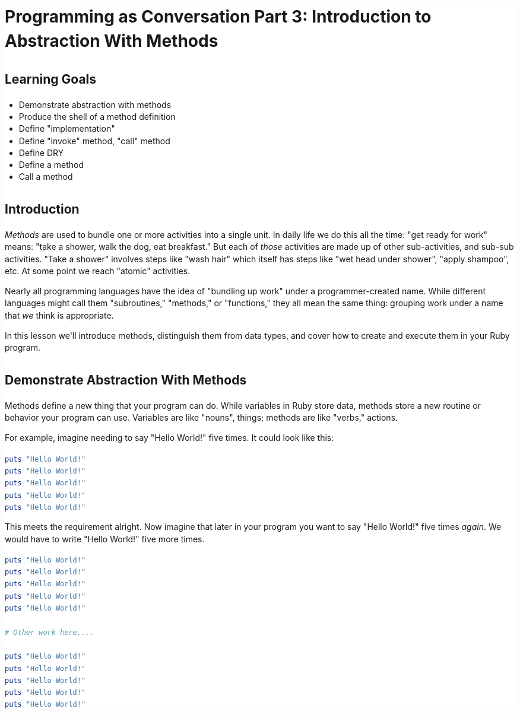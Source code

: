 # Programming as Conversation Part 3: Introduction to Abstraction With Methods

## Learning Goals

- Demonstrate abstraction with methods
- Produce the shell of a method definition
- Define "implementation"
- Define "invoke" method, "call" method
- Define DRY
- Define a method
- Call a method

## Introduction

_Methods_ are used to bundle one or more activities into a single unit. In
daily life we do this all the time: "get ready for work" means: "take a shower,
walk the dog, eat breakfast." But each of _those_ activities are made up of
other sub-activities, and sub-sub activities.  "Take a shower" involves steps
like "wash hair" which itself has steps like "wet head under shower", "apply
shampoo", etc. At some point we reach "atomic" activities.

Nearly all programming languages have the idea of "bundling up work" under a
programmer-created name. While different languages might call them
"subroutines," "methods," or "functions," they all mean the same thing:
grouping work under a name that _we_ think is appropriate.

In this lesson we'll introduce methods, distinguish them from data types, and
cover how to create and execute them in your Ruby program.

## Demonstrate Abstraction With Methods

Methods define a new thing that your program can do. While variables in Ruby
store data, methods store a new routine or behavior your program can use.
Variables are like "nouns", things; methods are like "verbs," actions.

For example, imagine needing to say "Hello World!" five times. It could look
like this:

```ruby
puts "Hello World!"
puts "Hello World!"
puts "Hello World!"
puts "Hello World!"
puts "Hello World!"
```

This meets the requirement alright.  Now imagine that later in your program you
want to say "Hello World!" five times _again_. We would have to write "Hello
World!" five more times.

```ruby
puts "Hello World!"
puts "Hello World!"
puts "Hello World!"
puts "Hello World!"
puts "Hello World!"

# Other work here....

puts "Hello World!"
puts "Hello World!"
puts "Hello World!"
puts "Hello World!"
puts "Hello World!"
```